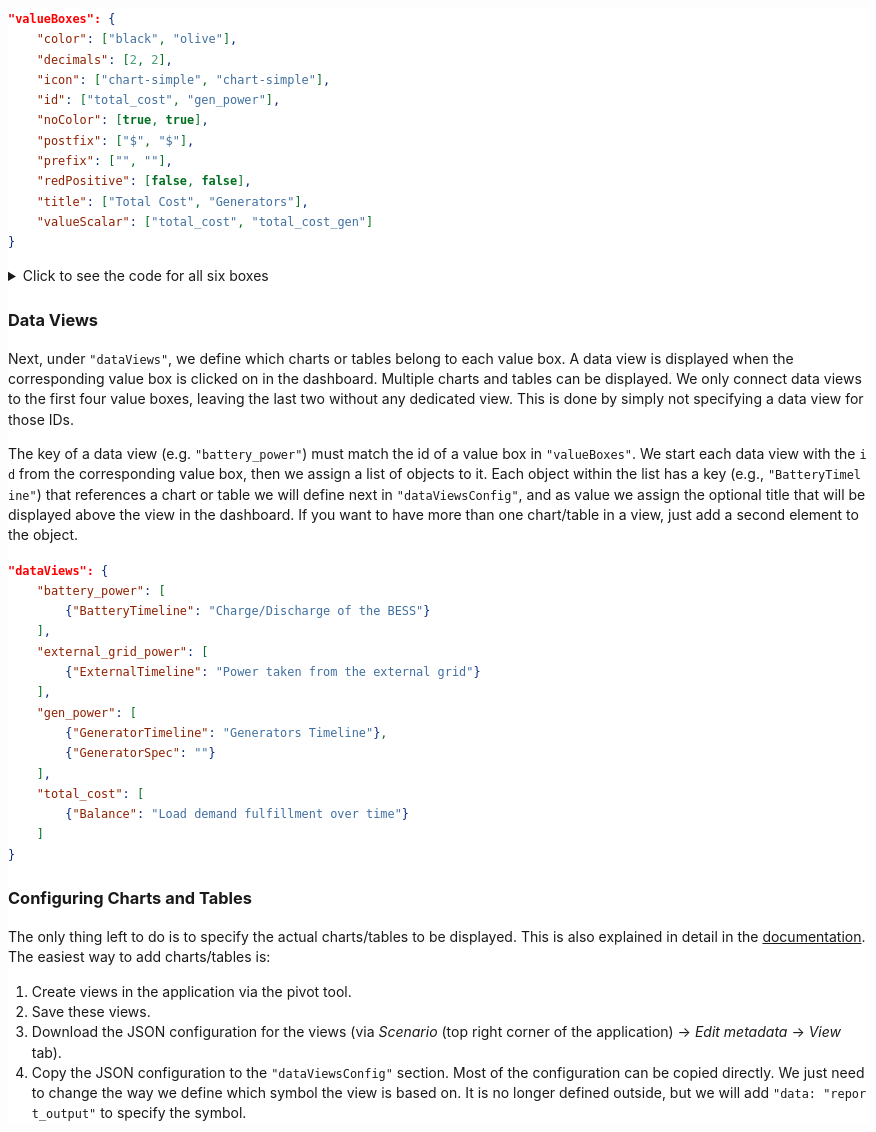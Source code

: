 ```json
"valueBoxes": {
    "color": ["black", "olive"],
    "decimals": [2, 2],
    "icon": ["chart-simple", "chart-simple"],
    "id": ["total_cost", "gen_power"],
    "noColor": [true, true],
    "postfix": ["$", "$"],
    "prefix": ["", ""],
    "redPositive": [false, false],
    "title": ["Total Cost", "Generators"],
    "valueScalar": ["total_cost", "total_cost_gen"]
}
```


<details><summary>Click to see the code for all six boxes</summary></details>

### Data Views

Next, under `"dataViews"`, we define which charts or tables belong to each value box. A data view is displayed when the corresponding value box is clicked on in the dashboard. Multiple charts and tables can be displayed. We only connect data views to the first four value boxes, leaving the last two without any dedicated view. This is done by simply not specifying a data view for those IDs.

The key of a data view (e.g. `"battery_power"`) must match the id of a value box in `"valueBoxes"`. We start each data view with the `id` from the corresponding value box, then we assign a list of objects to it. Each object within the list has a key (e.g., `"BatteryTimeline"`) that references a chart or table we will define next in `"dataViewsConfig"`, and as value we assign the optional title that will be displayed above the view in the dashboard. If you want to have more than one chart/table in a view, just add a second element to the object.


```json
"dataViews": {
    "battery_power": [
        {"BatteryTimeline": "Charge/Discharge of the BESS"}
    ],
    "external_grid_power": [
        {"ExternalTimeline": "Power taken from the external grid"}
    ],
    "gen_power": [
        {"GeneratorTimeline": "Generators Timeline"},
        {"GeneratorSpec": ""}
    ],
    "total_cost": [
        {"Balance": "Load demand fulfillment over time"}
    ]
}
```

### Configuring Charts and Tables

The only thing left to do is to specify the actual charts/tables to be displayed. This is also explained in detail in the [documentation](https://www.gams.com/miro/charts.html#dashboard-dataviewsconfig). The easiest way to add charts/tables is:
1. Create views in the application via the pivot tool.
2. Save these views.
3. Download the JSON configuration for the views (via *Scenario* (top right corner of the application) -> *Edit metadata* -> *View* tab).
4. Copy the JSON configuration to the `"dataViewsConfig"` section. Most of the configuration can be copied directly. We just need to change the way we define which symbol the view is based on. It is no longer defined outside, but we will add `"data: "report_output"` to specify the symbol.
